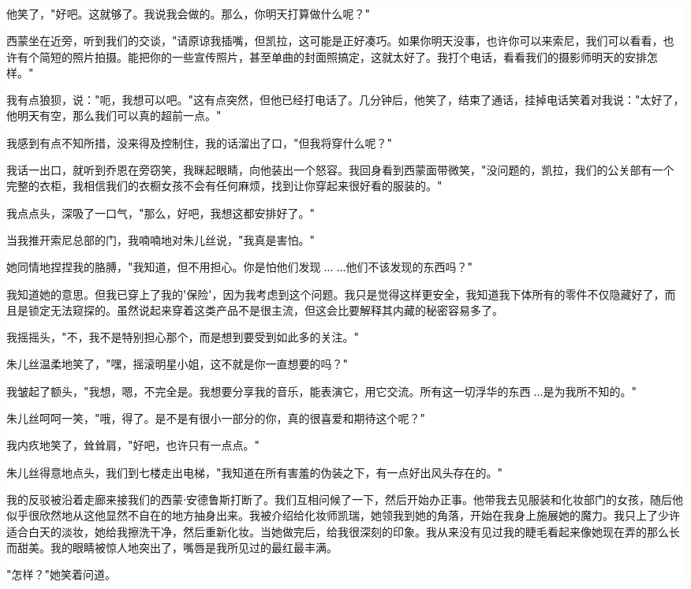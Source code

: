 他笑了，"好吧。这就够了。我说我会做的。那么，你明天打算做什么呢？"



西蒙坐在近旁，听到我们的交谈，"请原谅我插嘴，但凯拉，这可能是正好凑巧。如果你明天没事，也许你可以来索尼，我们可以看看，也许有个简短的照片拍摄。能把你的一些宣传照片，甚至单曲的封面照搞定，这就太好了。我打个电话，看看我们的摄影师明天的安排怎样。"



我有点狼狈，说："呃，我想可以吧。"这有点突然，但他已经打电话了。几分钟后，他笑了，结束了通话，挂掉电话笑着对我说："太好了，他明天有空，那么我们可以真的超前一点。"



我感到有点不知所措，没来得及控制住，我的话溜出了口，"但我将穿什么呢？"



我话一出口，就听到乔恩在旁窃笑，我眯起眼睛，向他装出一个怒容。我回身看到西蒙面带微笑，"没问题的，凯拉，我们的公关部有一个完整的衣柜，我相信我们的衣橱女孩不会有任何麻烦，找到让你穿起来很好看的服装的。"



我点点头，深吸了一口气，"那么，好吧，我想这都安排好了。"





当我推开索尼总部的门，我喃喃地对朱儿丝说，"我真是害怕。"



她同情地捏捏我的胳膊，"我知道，但不用担心。你是怕他们发现 ... ...他们不该发现的东西吗？"



我知道她的意思。但我已穿上了我的'保险'，因为我考虑到这个问题。我只是觉得这样更安全，我知道我下体所有的零件不仅隐藏好了，而且是锁定无法窥探的。虽然说起来穿着这类产品不是很主流，但这会比要解释其内藏的秘密容易多了。



我摇摇头，"不，我不是特别担心那个，而是想到要受到如此多的关注。"



朱儿丝温柔地笑了，"嘿，摇滚明星小姐，这不就是你一直想要的吗？"



我皱起了额头，"我想，嗯，不完全是。我想要分享我的音乐，能表演它，用它交流。所有这一切浮华的东西 ...是为我所不知的。"



朱儿丝呵呵一笑，"哦，得了。是不是有很小一部分的你，真的很喜爱和期待这个呢？"



我内疚地笑了，耸耸肩，"好吧，也许只有一点点。"



朱儿丝得意地点头，我们到七楼走出电梯，"我知道在所有害羞的伪装之下，有一点好出风头存在的。"



我的反驳被沿着走廊来接我们的西蒙·安德鲁斯打断了。我们互相问候了一下，然后开始办正事。他带我去见服装和化妆部门的女孩，随后他似乎很欣然地从这他显然不自在的地方抽身出来。我被介绍给化妆师凯瑞，她领我到她的角落，开始在我身上施展她的魔力。我只上了少许适合白天的淡妆，她给我擦洗干净，然后重新化妆。当她做完后，给我很深刻的印象。我从来没有见过我的睫毛看起来像她现在弄的那么长而甜美。我的眼睛被惊人地突出了，嘴唇是我所见过的最红最丰满。



"怎样？"她笑着问道。

